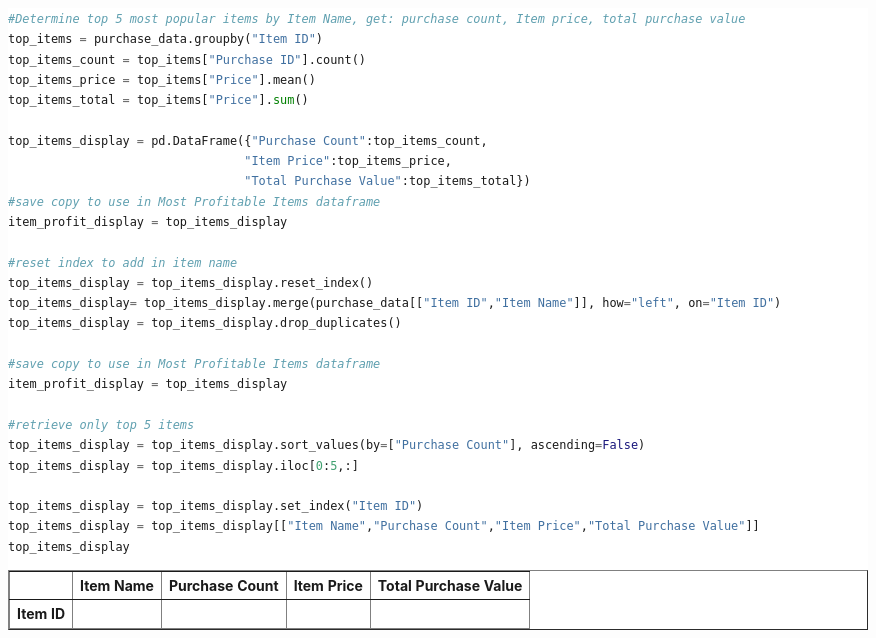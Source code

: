 


```python
#Determine top 5 most popular items by Item Name, get: purchase count, Item price, total purchase value
top_items = purchase_data.groupby("Item ID")
top_items_count = top_items["Purchase ID"].count()
top_items_price = top_items["Price"].mean()
top_items_total = top_items["Price"].sum()

top_items_display = pd.DataFrame({"Purchase Count":top_items_count,
                                 "Item Price":top_items_price,
                                 "Total Purchase Value":top_items_total})
#save copy to use in Most Profitable Items dataframe
item_profit_display = top_items_display

#reset index to add in item name
top_items_display = top_items_display.reset_index()
top_items_display= top_items_display.merge(purchase_data[["Item ID","Item Name"]], how="left", on="Item ID")
top_items_display = top_items_display.drop_duplicates()

#save copy to use in Most Profitable Items dataframe
item_profit_display = top_items_display

#retrieve only top 5 items
top_items_display = top_items_display.sort_values(by=["Purchase Count"], ascending=False)
top_items_display = top_items_display.iloc[0:5,:]

top_items_display = top_items_display.set_index("Item ID")   
top_items_display = top_items_display[["Item Name","Purchase Count","Item Price","Total Purchase Value"]]
top_items_display
```




<div>
<style>
    .dataframe thead tr:only-child th {
        text-align: right;
    }

    .dataframe thead th {
        text-align: left;
    }

    .dataframe tbody tr th {
        vertical-align: top;
    }
</style>
<table border="1" class="dataframe">
  <thead>
    <tr style="text-align: right;">
      <th></th>
      <th>Item Name</th>
      <th>Purchase Count</th>
      <th>Item Price</th>
      <th>Total Purchase Value</th>
    </tr>
    <tr>
      <th>Item ID</th>
      <th></th>
      <th></th>
      <th></th>
      <th></th>